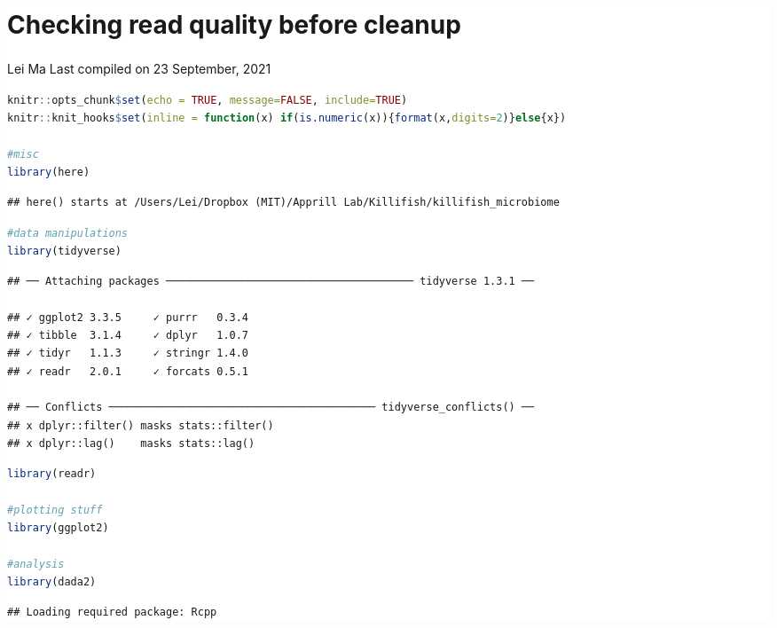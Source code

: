 Checking read quality before cleanup
================
Lei Ma
Last compiled on 23 September, 2021

``` r
knitr::opts_chunk$set(echo = TRUE, message=FALSE, include=TRUE)
knitr::knit_hooks$set(inline = function(x) if(is.numeric(x)){format(x,digits=2)}else{x})

#misc
library(here)
```

    ## here() starts at /Users/Lei/Dropbox (MIT)/Apprill Lab/Killifish/killifish_microbiome

``` r
#data manipulations
library(tidyverse)
```

    ## ── Attaching packages ─────────────────────────────────────── tidyverse 1.3.1 ──

    ## ✓ ggplot2 3.3.5     ✓ purrr   0.3.4
    ## ✓ tibble  3.1.4     ✓ dplyr   1.0.7
    ## ✓ tidyr   1.1.3     ✓ stringr 1.4.0
    ## ✓ readr   2.0.1     ✓ forcats 0.5.1

    ## ── Conflicts ────────────────────────────────────────── tidyverse_conflicts() ──
    ## x dplyr::filter() masks stats::filter()
    ## x dplyr::lag()    masks stats::lag()

``` r
library(readr)

#plotting stuff
library(ggplot2)

#analysis
library(dada2)
```

    ## Loading required package: Rcpp
